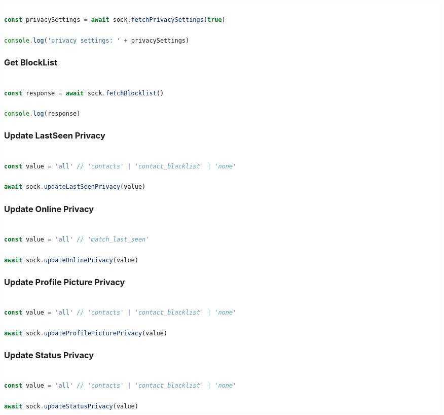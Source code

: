 ```javascript

const privacySettings = await sock.fetchPrivacySettings(true)

console.log('privacy settings: ' + privacySettings)

```

### Get BlockList

```javascript

const response = await sock.fetchBlocklist()

console.log(response)

```

### Update LastSeen Privacy

```javascript

const value = 'all' // 'contacts' | 'contact_blacklist' | 'none'

await sock.updateLastSeenPrivacy(value)

```

### Update Online Privacy

```javascript

const value = 'all' // 'match_last_seen'

await sock.updateOnlinePrivacy(value)

```

### Update Profile Picture Privacy

```javascript

const value = 'all' // 'contacts' | 'contact_blacklist' | 'none'

await sock.updateProfilePicturePrivacy(value)

```

### Update Status Privacy

```javascript

const value = 'all' // 'contacts' | 'contact_blacklist' | 'none'

await sock.updateStatusPrivacy(value)

```
